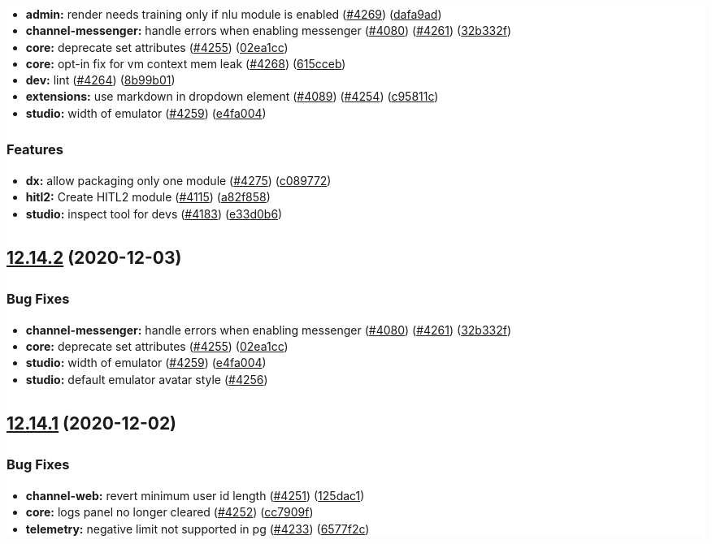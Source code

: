 - **admin:** render needs training only if nlu module is enabled ([#4269](https://github.com/botpress/botpress/issues/4269)) ([dafa9ad](https://github.com/botpress/botpress/commit/dafa9ad))
- **channel-messenger:** handle errors when enabling messenger ([#4080](https://github.com/botpress/botpress/issues/4080)) ([#4261](https://github.com/botpress/botpress/issues/4261)) ([32b332f](https://github.com/botpress/botpress/commit/32b332f))
- **core:** deprecate set attributes ([#4255](https://github.com/botpress/botpress/issues/4255)) ([02ea1cc](https://github.com/botpress/botpress/commit/02ea1cc))
- **core:** opt-in fix for vm context mem leak ([#4268](https://github.com/botpress/botpress/issues/4268)) ([615cceb](https://github.com/botpress/botpress/commit/615cceb))
- **dev:** lint ([#4264](https://github.com/botpress/botpress/issues/4264)) ([8b99b01](https://github.com/botpress/botpress/commit/8b99b01))
- **extensions:** use markdown in dropdown element ([#4089](https://github.com/botpress/botpress/issues/4089)) ([#4254](https://github.com/botpress/botpress/issues/4254)) ([c95811c](https://github.com/botpress/botpress/commit/c95811c))
- **studio:** width of emulator ([#4259](https://github.com/botpress/botpress/issues/4259)) ([e4fa004](https://github.com/botpress/botpress/commit/e4fa004))

### Features

- **dx:** allow packaging only one module ([#4275](https://github.com/botpress/botpress/issues/4275)) ([c089772](https://github.com/botpress/botpress/commit/c089772))
- **hitl2:** Create HITL2 module ([#4115](https://github.com/botpress/botpress/issues/4115)) ([a82f858](https://github.com/botpress/botpress/commit/a82f858))
- **studio:** inspect tool for devs ([#4183](https://github.com/botpress/botpress/issues/4183)) ([e33d0b6](https://github.com/botpress/botpress/commit/e33d0b6))

## [12.14.2](https://github.com/botpress/botpress/compare/v12.14.1...v12.14.2) (2020-12-03)

### Bug Fixes

- **channel-messenger:** handle errors when enabling messenger ([#4080](https://github.com/botpress/botpress/issues/4080)) ([#4261](https://github.com/botpress/botpress/issues/4261)) ([32b332f](https://github.com/botpress/botpress/commit/32b332f))
- **core:** deprecate set attributes ([#4255](https://github.com/botpress/botpress/issues/4255)) ([02ea1cc](https://github.com/botpress/botpress/commit/02ea1cc))
- **studio:** width of emulator ([#4259](https://github.com/botpress/botpress/issues/4259)) ([e4fa004](https://github.com/botpress/botpress/commit/e4fa004))
- **studio:** default emulator avatar style ([#4256](https://github.com/botpress/botpress/pull/4256))

## [12.14.1](https://github.com/botpress/botpress/compare/v12.13.2...v12.14.1) (2020-12-02)

### Bug Fixes

- **channel-web:** revert minimum user id length ([#4251](https://github.com/botpress/botpress/issues/4251)) ([125dac1](https://github.com/botpress/botpress/commit/125dac1))
- **core:** logs panel no longer cleared ([#4252](https://github.com/botpress/botpress/issues/4252)) ([cc7909f](https://github.com/botpress/botpress/commit/cc7909f))
- **telemetry:** negative limit not supported in pg ([#4233](https://github.com/botpress/botpress/issues/4233)) ([6577f2c](https://github.com/botpress/botpress/commit/6577f2c))
